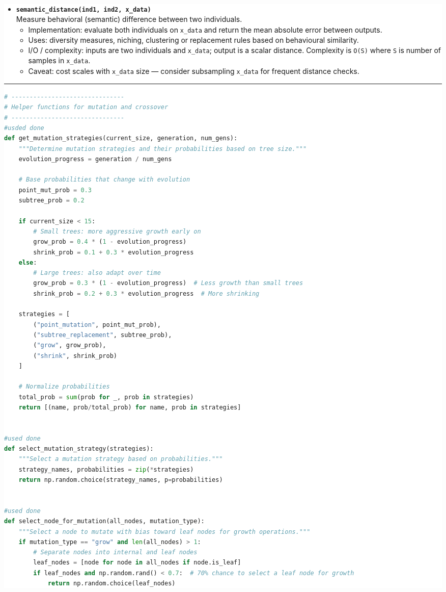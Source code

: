 - **`semantic_distance(ind1, ind2, x_data)`**  
  Measure behavioral (semantic) difference between two individuals.  
  - Implementation: evaluate both individuals on `x_data` and return the mean absolute error between outputs.  
  - Uses: diversity measures, niching, clustering or replacement rules based on behavioural similarity.  
  - I/O / complexity: inputs are two individuals and `x_data`; output is a scalar distance. Complexity is `O(S)` where `S` is number of samples in `x_data`.  
  - Caveat: cost scales with `x_data` size — consider subsampling `x_data` for frequent distance checks.




---


```python
# -------------------------------
# Helper functions for mutation and crossover
# -------------------------------
#usded done
def get_mutation_strategies(current_size, generation, num_gens):
    """Determine mutation strategies and their probabilities based on tree size."""
    evolution_progress = generation / num_gens
    
    # Base probabilities that change with evolution
    point_mut_prob = 0.3
    subtree_prob = 0.2
    
    if current_size < 15:
        # Small trees: more aggressive growth early on
        grow_prob = 0.4 * (1 - evolution_progress)
        shrink_prob = 0.1 + 0.3 * evolution_progress
    else:
        # Large trees: also adapt over time
        grow_prob = 0.3 * (1 - evolution_progress)  # Less growth than small trees
        shrink_prob = 0.2 + 0.3 * evolution_progress  # More shrinking
        
    strategies = [
        ("point_mutation", point_mut_prob),
        ("subtree_replacement", subtree_prob),
        ("grow", grow_prob),
        ("shrink", shrink_prob)
    ]
    
    # Normalize probabilities
    total_prob = sum(prob for _, prob in strategies)
    return [(name, prob/total_prob) for name, prob in strategies]


#used done
def select_mutation_strategy(strategies):
    """Select a mutation strategy based on probabilities."""
    strategy_names, probabilities = zip(*strategies)
    return np.random.choice(strategy_names, p=probabilities)


#used done
def select_node_for_mutation(all_nodes, mutation_type):
    """Select a node to mutate with bias toward leaf nodes for growth operations."""
    if mutation_type == "grow" and len(all_nodes) > 1:
        # Separate nodes into internal and leaf nodes
        leaf_nodes = [node for node in all_nodes if node.is_leaf]
        if leaf_nodes and np.random.rand() < 0.7:  # 70% chance to select a leaf node for growth
            return np.random.choice(leaf_nodes)
```